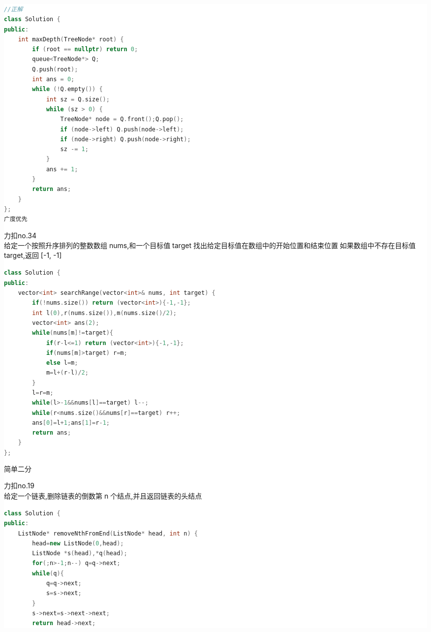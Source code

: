 ```C++
//正解
class Solution {
public:
    int maxDepth(TreeNode* root) {
        if (root == nullptr) return 0;
        queue<TreeNode*> Q;
        Q.push(root);
        int ans = 0;
        while (!Q.empty()) {
            int sz = Q.size();
            while (sz > 0) {
                TreeNode* node = Q.front();Q.pop();
                if (node->left) Q.push(node->left);
                if (node->right) Q.push(node->right);
                sz -= 1;
            }
            ans += 1;
        } 
        return ans;
    }
};
广度优先
```

力扣no.34  
给定一个按照升序排列的整数数组 nums,和一个目标值 target 找出给定目标值在数组中的开始位置和结束位置 如果数组中不存在目标值 target,返回 [-1, -1]  
```C++
class Solution {
public:
    vector<int> searchRange(vector<int>& nums, int target) {
        if(!nums.size()) return (vector<int>){-1,-1};
        int l(0),r(nums.size()),m(nums.size()/2);
        vector<int> ans(2);
        while(nums[m]!=target){
            if(r-l<=1) return (vector<int>){-1,-1};
            if(nums[m]>target) r=m;
            else l=m;
            m=l+(r-l)/2;
        }
        l=r=m;
        while(l>-1&&nums[l]==target) l--;
        while(r<nums.size()&&nums[r]==target) r++;
        ans[0]=l+1;ans[1]=r-1;
        return ans;
    }
};
```
简单二分

力扣no.19  
给定一个链表,删除链表的倒数第 n 个结点,并且返回链表的头结点  
```C++
class Solution {
public:
    ListNode* removeNthFromEnd(ListNode* head, int n) {
        head=new ListNode(0,head);
        ListNode *s(head),*q(head);
        for(;n>-1;n--) q=q->next;
        while(q){
            q=q->next;
            s=s->next;
        }
        s->next=s->next->next;
        return head->next;
```